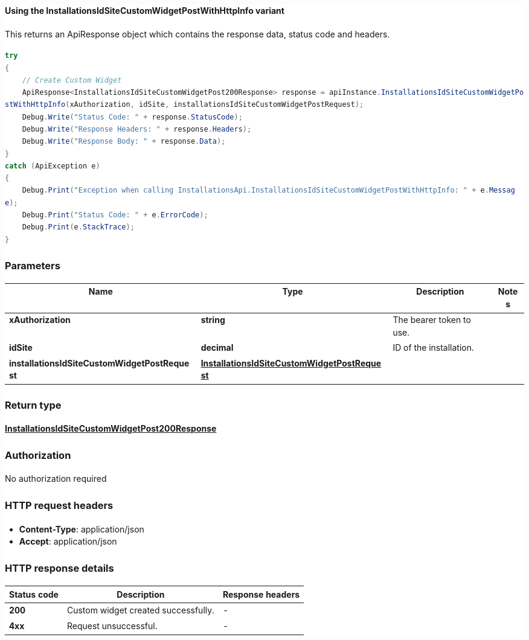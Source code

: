 #### Using the InstallationsIdSiteCustomWidgetPostWithHttpInfo variant
This returns an ApiResponse object which contains the response data, status code and headers.

```csharp
try
{
    // Create Custom Widget
    ApiResponse<InstallationsIdSiteCustomWidgetPost200Response> response = apiInstance.InstallationsIdSiteCustomWidgetPostWithHttpInfo(xAuthorization, idSite, installationsIdSiteCustomWidgetPostRequest);
    Debug.Write("Status Code: " + response.StatusCode);
    Debug.Write("Response Headers: " + response.Headers);
    Debug.Write("Response Body: " + response.Data);
}
catch (ApiException e)
{
    Debug.Print("Exception when calling InstallationsApi.InstallationsIdSiteCustomWidgetPostWithHttpInfo: " + e.Message);
    Debug.Print("Status Code: " + e.ErrorCode);
    Debug.Print(e.StackTrace);
}
```

### Parameters

| Name | Type | Description | Notes |
|------|------|-------------|-------|
| **xAuthorization** | **string** | The bearer token to use. |  |
| **idSite** | **decimal** | ID of the installation. |  |
| **installationsIdSiteCustomWidgetPostRequest** | [**InstallationsIdSiteCustomWidgetPostRequest**](InstallationsIdSiteCustomWidgetPostRequest.md) |  |  |

### Return type

[**InstallationsIdSiteCustomWidgetPost200Response**](InstallationsIdSiteCustomWidgetPost200Response.md)

### Authorization

No authorization required

### HTTP request headers

 - **Content-Type**: application/json
 - **Accept**: application/json


### HTTP response details
| Status code | Description | Response headers |
|-------------|-------------|------------------|
| **200** | Custom widget created successfully. |  -  |
| **4xx** | Request unsuccessful. |  -  |
